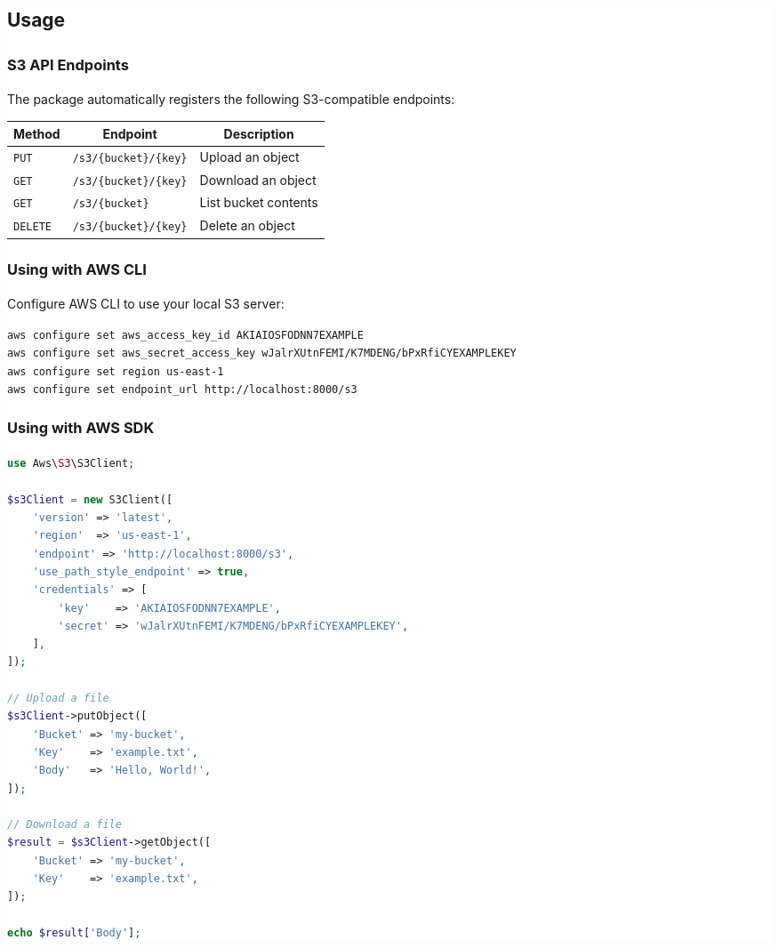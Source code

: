 ## Usage

### S3 API Endpoints

The package automatically registers the following S3-compatible endpoints:

| Method | Endpoint | Description |
|--------|----------|-------------|
| `PUT` | `/s3/{bucket}/{key}` | Upload an object |
| `GET` | `/s3/{bucket}/{key}` | Download an object |
| `GET` | `/s3/{bucket}` | List bucket contents |
| `DELETE` | `/s3/{bucket}/{key}` | Delete an object |

### Using with AWS CLI

Configure AWS CLI to use your local S3 server:

```bash
aws configure set aws_access_key_id AKIAIOSFODNN7EXAMPLE
aws configure set aws_secret_access_key wJalrXUtnFEMI/K7MDENG/bPxRfiCYEXAMPLEKEY
aws configure set region us-east-1
aws configure set endpoint_url http://localhost:8000/s3
```

### Using with AWS SDK

```php
use Aws\S3\S3Client;

$s3Client = new S3Client([
    'version' => 'latest',
    'region'  => 'us-east-1',
    'endpoint' => 'http://localhost:8000/s3',
    'use_path_style_endpoint' => true,
    'credentials' => [
        'key'    => 'AKIAIOSFODNN7EXAMPLE',
        'secret' => 'wJalrXUtnFEMI/K7MDENG/bPxRfiCYEXAMPLEKEY',
    ],
]);

// Upload a file
$s3Client->putObject([
    'Bucket' => 'my-bucket',
    'Key'    => 'example.txt',
    'Body'   => 'Hello, World!',
]);

// Download a file
$result = $s3Client->getObject([
    'Bucket' => 'my-bucket',
    'Key'    => 'example.txt',
]);

echo $result['Body'];
```
